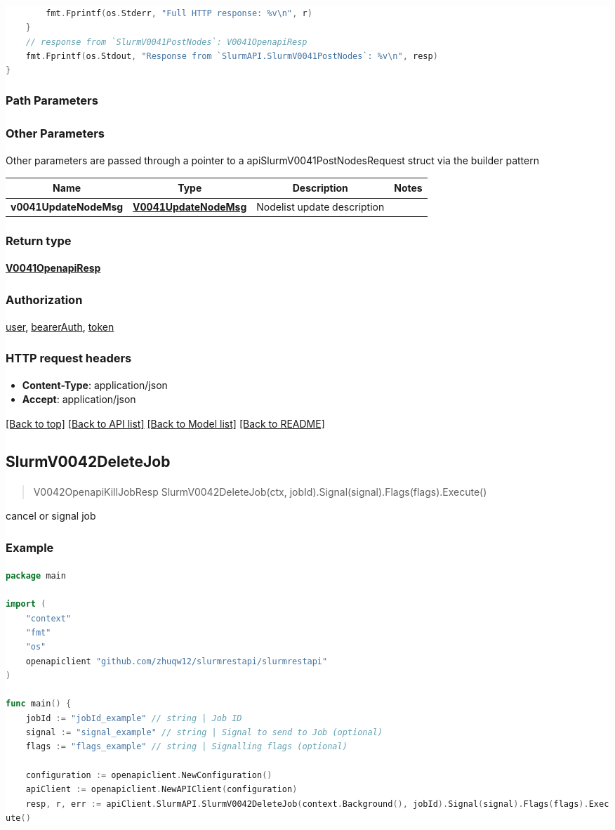 ```go
		fmt.Fprintf(os.Stderr, "Full HTTP response: %v\n", r)
	}
	// response from `SlurmV0041PostNodes`: V0041OpenapiResp
	fmt.Fprintf(os.Stdout, "Response from `SlurmAPI.SlurmV0041PostNodes`: %v\n", resp)
}
```

### Path Parameters



### Other Parameters

Other parameters are passed through a pointer to a apiSlurmV0041PostNodesRequest struct via the builder pattern


Name | Type | Description  | Notes
------------- | ------------- | ------------- | -------------
 **v0041UpdateNodeMsg** | [**V0041UpdateNodeMsg**](V0041UpdateNodeMsg.md) | Nodelist update description | 

### Return type

[**V0041OpenapiResp**](V0041OpenapiResp.md)

### Authorization

[user](../README.md#user), [bearerAuth](../README.md#bearerAuth), [token](../README.md#token)

### HTTP request headers

- **Content-Type**: application/json
- **Accept**: application/json

[[Back to top]](#) [[Back to API list]](../README.md#documentation-for-api-endpoints)
[[Back to Model list]](../README.md#documentation-for-models)
[[Back to README]](../README.md)


## SlurmV0042DeleteJob

> V0042OpenapiKillJobResp SlurmV0042DeleteJob(ctx, jobId).Signal(signal).Flags(flags).Execute()

cancel or signal job

### Example

```go
package main

import (
	"context"
	"fmt"
	"os"
	openapiclient "github.com/zhuqw12/slurmrestapi/slurmrestapi"
)

func main() {
	jobId := "jobId_example" // string | Job ID
	signal := "signal_example" // string | Signal to send to Job (optional)
	flags := "flags_example" // string | Signalling flags (optional)

	configuration := openapiclient.NewConfiguration()
	apiClient := openapiclient.NewAPIClient(configuration)
	resp, r, err := apiClient.SlurmAPI.SlurmV0042DeleteJob(context.Background(), jobId).Signal(signal).Flags(flags).Execute()
```